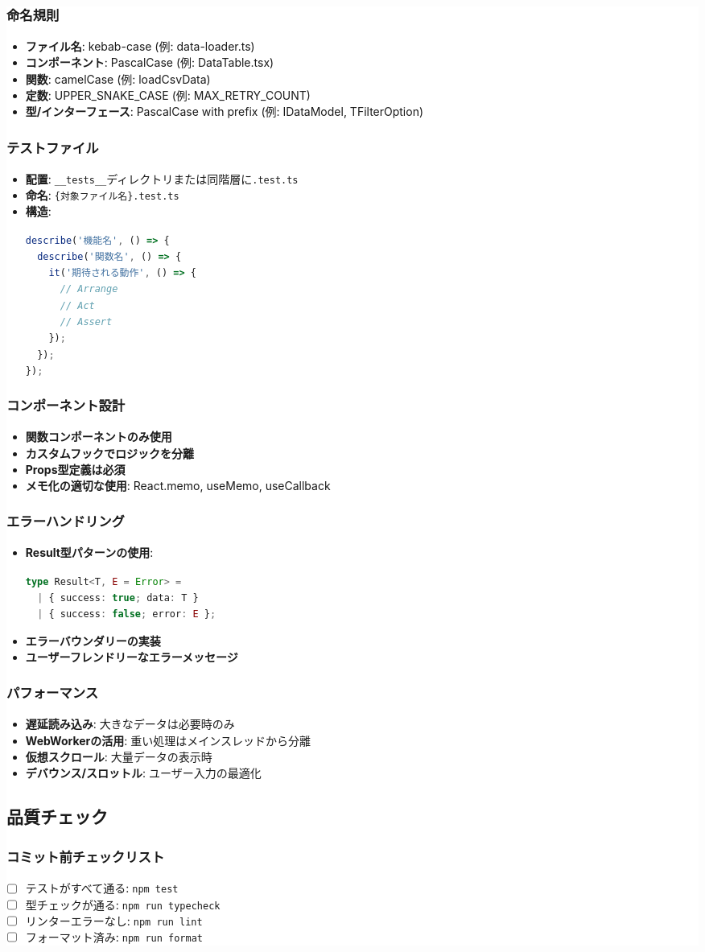 ### 命名規則
- **ファイル名**: kebab-case (例: data-loader.ts)
- **コンポーネント**: PascalCase (例: DataTable.tsx)
- **関数**: camelCase (例: loadCsvData)
- **定数**: UPPER_SNAKE_CASE (例: MAX_RETRY_COUNT)
- **型/インターフェース**: PascalCase with prefix (例: IDataModel, TFilterOption)

### テストファイル
- **配置**: `__tests__`ディレクトリまたは同階層に`.test.ts`
- **命名**: `{対象ファイル名}.test.ts`
- **構造**: 
  ```typescript
  describe('機能名', () => {
    describe('関数名', () => {
      it('期待される動作', () => {
        // Arrange
        // Act
        // Assert
      });
    });
  });
  ```

### コンポーネント設計
- **関数コンポーネントのみ使用**
- **カスタムフックでロジックを分離**
- **Props型定義は必須**
- **メモ化の適切な使用**: React.memo, useMemo, useCallback

### エラーハンドリング
- **Result型パターンの使用**:
  ```typescript
  type Result<T, E = Error> = 
    | { success: true; data: T }
    | { success: false; error: E };
  ```
- **エラーバウンダリーの実装**
- **ユーザーフレンドリーなエラーメッセージ**

### パフォーマンス
- **遅延読み込み**: 大きなデータは必要時のみ
- **WebWorkerの活用**: 重い処理はメインスレッドから分離
- **仮想スクロール**: 大量データの表示時
- **デバウンス/スロットル**: ユーザー入力の最適化

## 品質チェック

### コミット前チェックリスト
- [ ] テストがすべて通る: `npm test`
- [ ] 型チェックが通る: `npm run typecheck`
- [ ] リンターエラーなし: `npm run lint`
- [ ] フォーマット済み: `npm run format`
